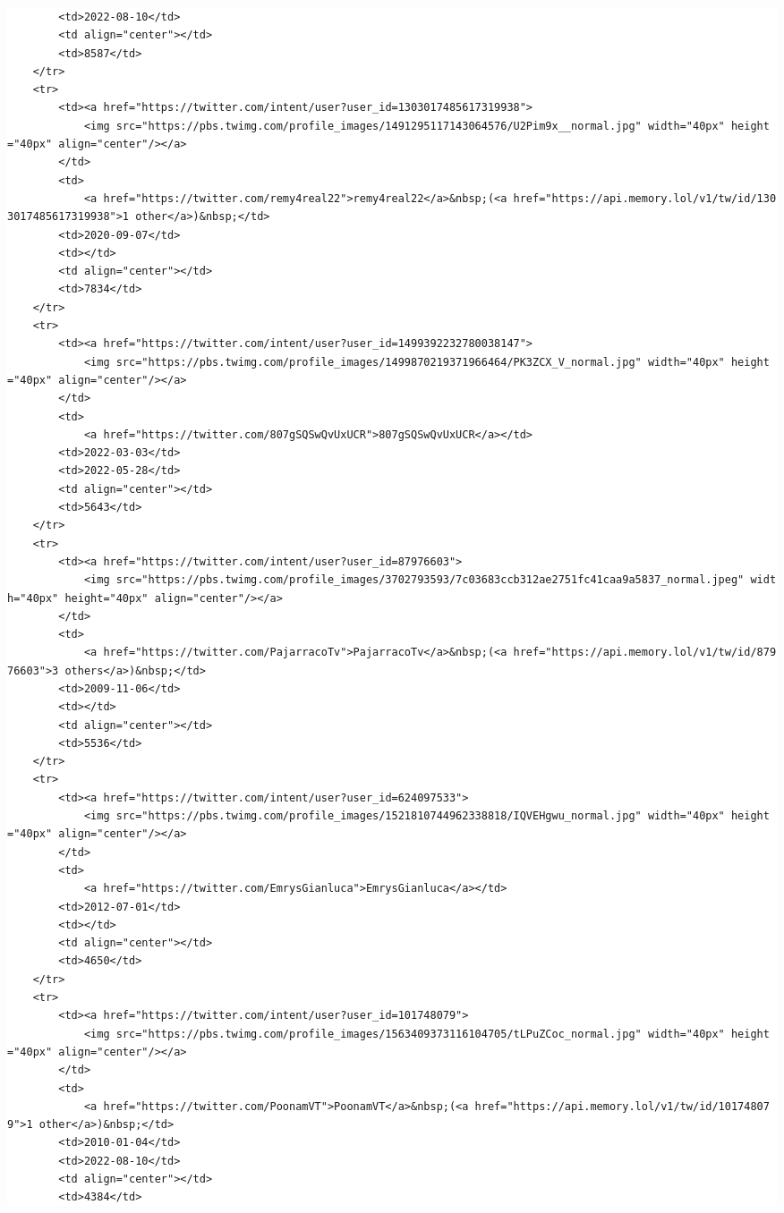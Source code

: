             <td>2022-08-10</td>
            <td align="center"></td>
            <td>8587</td>
        </tr>
        <tr>
            <td><a href="https://twitter.com/intent/user?user_id=1303017485617319938">
                <img src="https://pbs.twimg.com/profile_images/1491295117143064576/U2Pim9x__normal.jpg" width="40px" height="40px" align="center"/></a>
            </td>
            <td>
                <a href="https://twitter.com/remy4real22">remy4real22</a>&nbsp;(<a href="https://api.memory.lol/v1/tw/id/1303017485617319938">1 other</a>)&nbsp;</td>
            <td>2020-09-07</td>
            <td></td>
            <td align="center"></td>
            <td>7834</td>
        </tr>
        <tr>
            <td><a href="https://twitter.com/intent/user?user_id=1499392232780038147">
                <img src="https://pbs.twimg.com/profile_images/1499870219371966464/PK3ZCX_V_normal.jpg" width="40px" height="40px" align="center"/></a>
            </td>
            <td>
                <a href="https://twitter.com/807gSQSwQvUxUCR">807gSQSwQvUxUCR</a></td>
            <td>2022-03-03</td>
            <td>2022-05-28</td>
            <td align="center"></td>
            <td>5643</td>
        </tr>
        <tr>
            <td><a href="https://twitter.com/intent/user?user_id=87976603">
                <img src="https://pbs.twimg.com/profile_images/3702793593/7c03683ccb312ae2751fc41caa9a5837_normal.jpeg" width="40px" height="40px" align="center"/></a>
            </td>
            <td>
                <a href="https://twitter.com/PajarracoTv">PajarracoTv</a>&nbsp;(<a href="https://api.memory.lol/v1/tw/id/87976603">3 others</a>)&nbsp;</td>
            <td>2009-11-06</td>
            <td></td>
            <td align="center"></td>
            <td>5536</td>
        </tr>
        <tr>
            <td><a href="https://twitter.com/intent/user?user_id=624097533">
                <img src="https://pbs.twimg.com/profile_images/1521810744962338818/IQVEHgwu_normal.jpg" width="40px" height="40px" align="center"/></a>
            </td>
            <td>
                <a href="https://twitter.com/EmrysGianluca">EmrysGianluca</a></td>
            <td>2012-07-01</td>
            <td></td>
            <td align="center"></td>
            <td>4650</td>
        </tr>
        <tr>
            <td><a href="https://twitter.com/intent/user?user_id=101748079">
                <img src="https://pbs.twimg.com/profile_images/1563409373116104705/tLPuZCoc_normal.jpg" width="40px" height="40px" align="center"/></a>
            </td>
            <td>
                <a href="https://twitter.com/PoonamVT">PoonamVT</a>&nbsp;(<a href="https://api.memory.lol/v1/tw/id/101748079">1 other</a>)&nbsp;</td>
            <td>2010-01-04</td>
            <td>2022-08-10</td>
            <td align="center"></td>
            <td>4384</td>
